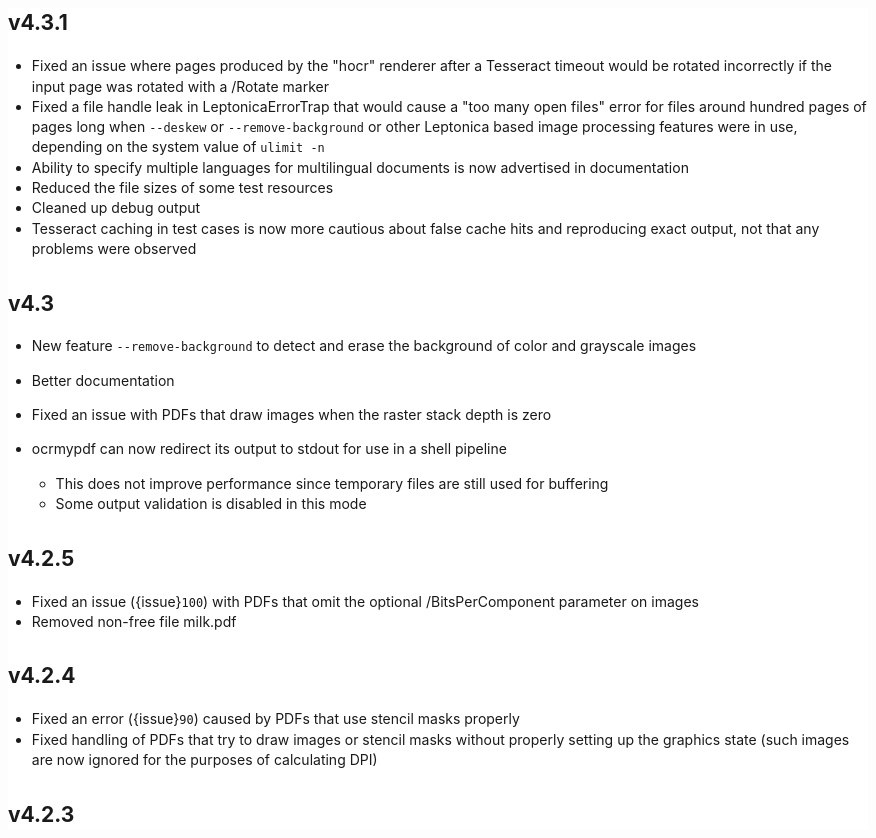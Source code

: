 ## v4.3.1

- Fixed an issue where pages produced by the "hocr" renderer after a
  Tesseract timeout would be rotated incorrectly if the input page was
  rotated with a /Rotate marker
- Fixed a file handle leak in LeptonicaErrorTrap that would cause a
  "too many open files" error for files around hundred pages of pages
  long when `--deskew` or `--remove-background` or other Leptonica
  based image processing features were in use, depending on the system
  value of `ulimit -n`
- Ability to specify multiple languages for multilingual documents is
  now advertised in documentation
- Reduced the file sizes of some test resources
- Cleaned up debug output
- Tesseract caching in test cases is now more cautious about false
  cache hits and reproducing exact output, not that any problems were
  observed

## v4.3

- New feature `--remove-background` to detect and erase the
  background of color and grayscale images

- Better documentation

- Fixed an issue with PDFs that draw images when the raster stack depth
  is zero

- ocrmypdf can now redirect its output to stdout for use in a shell
  pipeline

  - This does not improve performance since temporary files are still
    used for buffering
  - Some output validation is disabled in this mode

## v4.2.5

- Fixed an issue
  ({issue}`100`) with
  PDFs that omit the optional /BitsPerComponent parameter on images
- Removed non-free file milk.pdf

## v4.2.4

- Fixed an error
  ({issue}`90`) caused by
  PDFs that use stencil masks properly
- Fixed handling of PDFs that try to draw images or stencil masks
  without properly setting up the graphics state (such images are now
  ignored for the purposes of calculating DPI)

## v4.2.3
